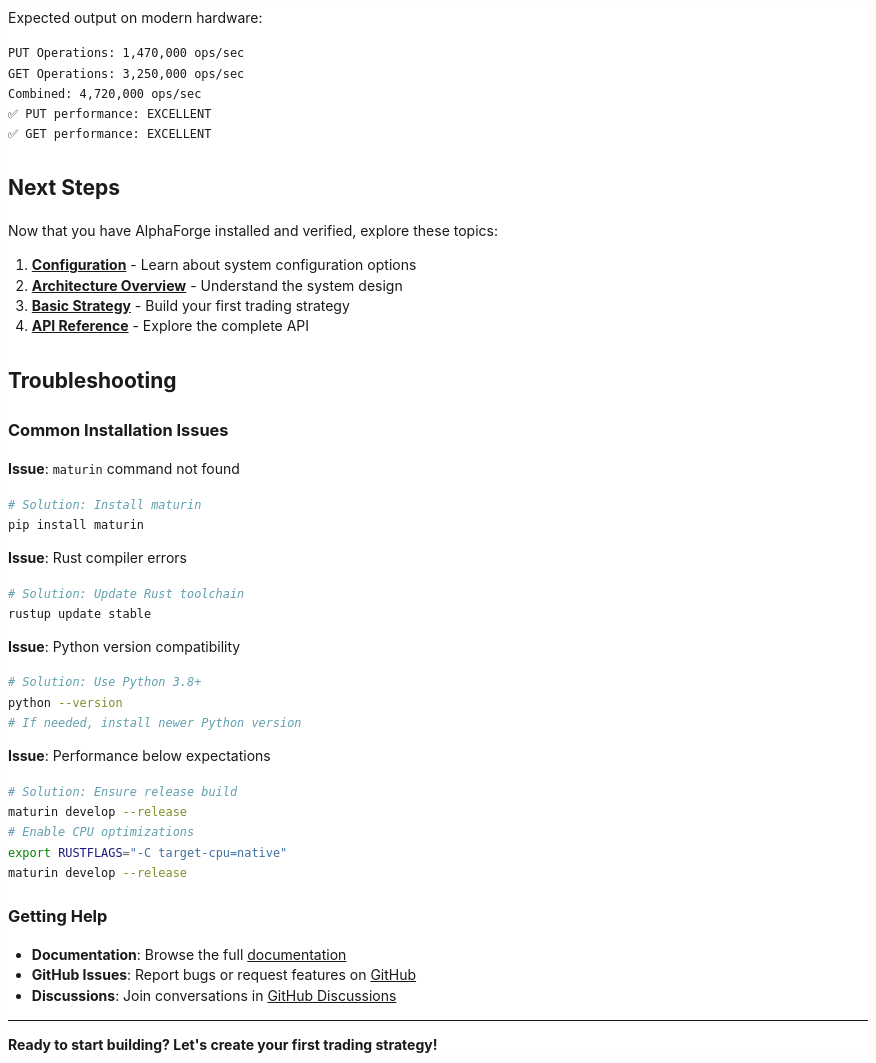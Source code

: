 
Expected output on modern hardware:
```
PUT Operations: 1,470,000 ops/sec
GET Operations: 3,250,000 ops/sec
Combined: 4,720,000 ops/sec
✅ PUT performance: EXCELLENT
✅ GET performance: EXCELLENT
```

## Next Steps

Now that you have AlphaForge installed and verified, explore these topics:

1. **[Configuration](configuration.md)** - Learn about system configuration options
2. **[Architecture Overview](../architecture/overview.md)** - Understand the system design
3. **[Basic Strategy](../examples/basic-strategy.md)** - Build your first trading strategy
4. **[API Reference](../api/python-api.md)** - Explore the complete API

## Troubleshooting

### Common Installation Issues

**Issue**: `maturin` command not found
```bash
# Solution: Install maturin
pip install maturin
```

**Issue**: Rust compiler errors
```bash
# Solution: Update Rust toolchain
rustup update stable
```

**Issue**: Python version compatibility
```bash
# Solution: Use Python 3.8+
python --version
# If needed, install newer Python version
```

**Issue**: Performance below expectations
```bash
# Solution: Ensure release build
maturin develop --release
# Enable CPU optimizations
export RUSTFLAGS="-C target-cpu=native"
maturin develop --release
```

### Getting Help

- **Documentation**: Browse the full [documentation](../index.md)
- **GitHub Issues**: Report bugs or request features on [GitHub](https://github.com/AlphaForge/alphaforge/issues)
- **Discussions**: Join conversations in [GitHub Discussions](https://github.com/AlphaForge/alphaforge/discussions)

---

**Ready to start building? Let's create your first trading strategy!**
